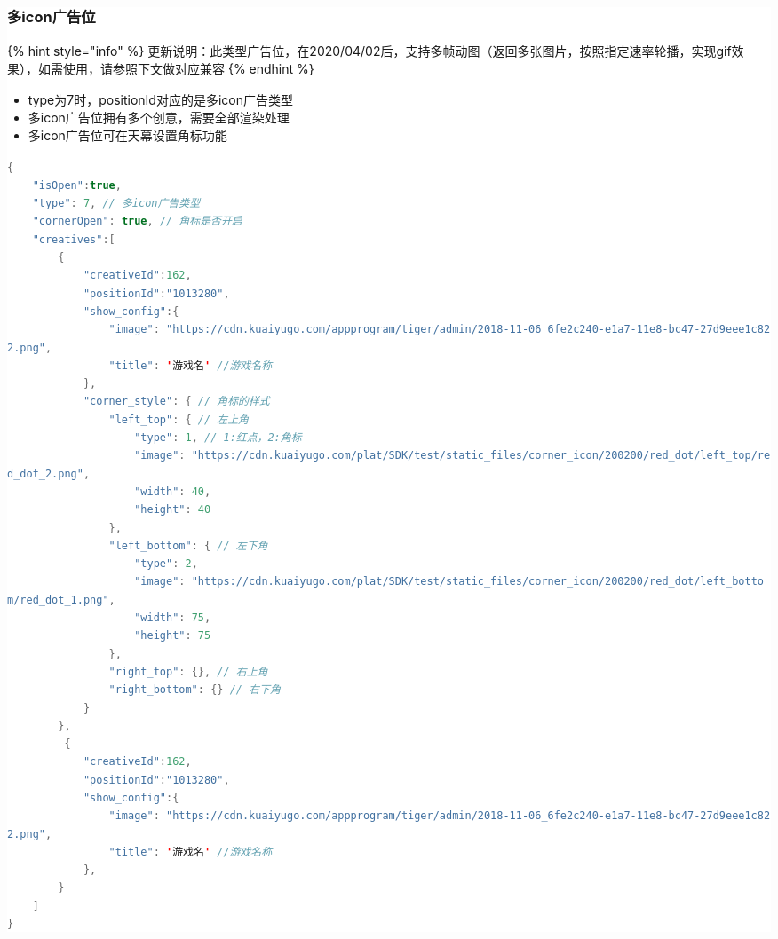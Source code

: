 ### 多icon广告位

{% hint style="info" %}
更新说明：此类型广告位，在2020/04/02后，支持多帧动图（返回多张图片，按照指定速率轮播，实现gif效果），如需使用，请参照下文做对应兼容
{% endhint %}

* type为7时，positionId对应的是多icon广告类型
* 多icon广告位拥有多个创意，需要全部渲染处理
* 多icon广告位可在天幕设置角标功能

```java
{
    "isOpen":true,
    "type": 7, // 多icon广告类型
    "cornerOpen": true, // 角标是否开启
    "creatives":[
        {
            "creativeId":162,
            "positionId":"1013280",
            "show_config":{
                "image": "https://cdn.kuaiyugo.com/appprogram/tiger/admin/2018-11-06_6fe2c240-e1a7-11e8-bc47-27d9eee1c822.png",
                "title": '游戏名' //游戏名称 
            },
            "corner_style": { // 角标的样式
                "left_top": { // 左上角
                    "type": 1, // 1:红点，2:角标
                    "image": "https://cdn.kuaiyugo.com/plat/SDK/test/static_files/corner_icon/200200/red_dot/left_top/red_dot_2.png",
                    "width": 40,
                    "height": 40
                },
                "left_bottom": { // 左下角
                    "type": 2,
                    "image": "https://cdn.kuaiyugo.com/plat/SDK/test/static_files/corner_icon/200200/red_dot/left_bottom/red_dot_1.png",
                    "width": 75,
                    "height": 75
                },
                "right_top": {}, // 右上角
                "right_bottom": {} // 右下角
            }
        },
         {
            "creativeId":162,
            "positionId":"1013280",
            "show_config":{
                "image": "https://cdn.kuaiyugo.com/appprogram/tiger/admin/2018-11-06_6fe2c240-e1a7-11e8-bc47-27d9eee1c822.png",
                "title": '游戏名' //游戏名称 
            },
        }
    ]
}
```
